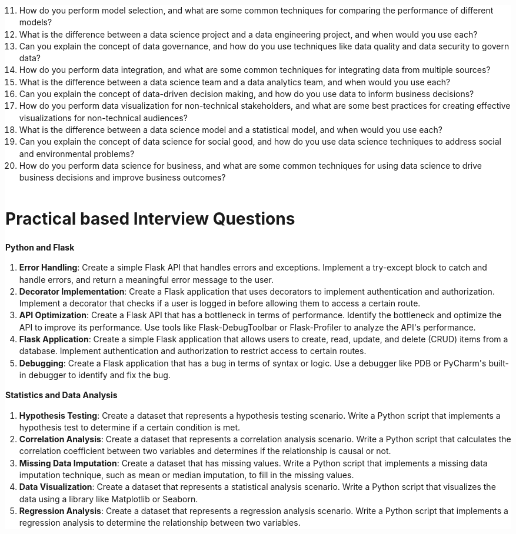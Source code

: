 11. How do you perform model selection, and what are some common techniques for comparing the performance of different models?
12. What is the difference between a data science project and a data engineering project, and when would you use each?
13. Can you explain the concept of data governance, and how do you use techniques like data quality and data security to govern data?
14. How do you perform data integration, and what are some common techniques for integrating data from multiple sources?
15. What is the difference between a data science team and a data analytics team, and when would you use each?
16. Can you explain the concept of data-driven decision making, and how do you use data to inform business decisions?
17. How do you perform data visualization for non-technical stakeholders, and what are some best practices for creating effective visualizations for non-technical audiences?
18. What is the difference between a data science model and a statistical model, and when would you use each?
19. Can you explain the concept of data science for social good, and how do you use data science techniques to address social and environmental problems?
20. How do you perform data science for business, and what are some common techniques for using data science to drive business decisions and improve business outcomes?


# Practical based Interview Questions

**Python and Flask**

1. **Error Handling**: Create a simple Flask API that handles errors and exceptions. Implement a try-except block to catch and handle errors, and return a meaningful error message to the user.
2. **Decorator Implementation**: Create a Flask application that uses decorators to implement authentication and authorization. Implement a decorator that checks if a user is logged in before allowing them to access a certain route.
3. **API Optimization**: Create a Flask API that has a bottleneck in terms of performance. Identify the bottleneck and optimize the API to improve its performance. Use tools like Flask-DebugToolbar or Flask-Profiler to analyze the API's performance.
4. **Flask Application**: Create a simple Flask application that allows users to create, read, update, and delete (CRUD) items from a database. Implement authentication and authorization to restrict access to certain routes.
5. **Debugging**: Create a Flask application that has a bug in terms of syntax or logic. Use a debugger like PDB or PyCharm's built-in debugger to identify and fix the bug.

**Statistics and Data Analysis**

1. **Hypothesis Testing**: Create a dataset that represents a hypothesis testing scenario. Write a Python script that implements a hypothesis test to determine if a certain condition is met.
2. **Correlation Analysis**: Create a dataset that represents a correlation analysis scenario. Write a Python script that calculates the correlation coefficient between two variables and determines if the relationship is causal or not.
3. **Missing Data Imputation**: Create a dataset that has missing values. Write a Python script that implements a missing data imputation technique, such as mean or median imputation, to fill in the missing values.
4. **Data Visualization**: Create a dataset that represents a statistical analysis scenario. Write a Python script that visualizes the data using a library like Matplotlib or Seaborn.
5. **Regression Analysis**: Create a dataset that represents a regression analysis scenario. Write a Python script that implements a regression analysis to determine the relationship between two variables.
